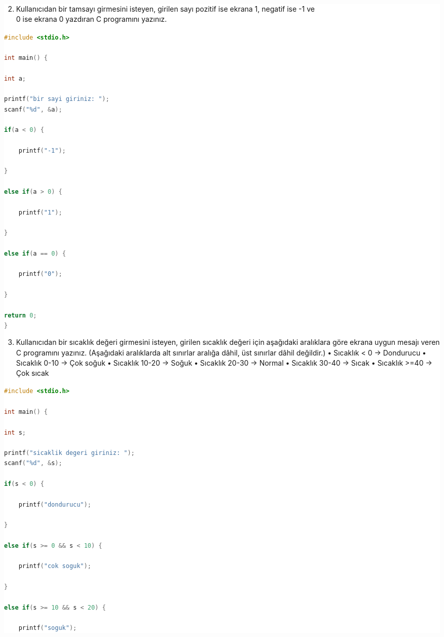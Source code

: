 2) Kullanıcıdan bir tamsayı girmesini isteyen, girilen sayı pozitif ise ekrana 1, negatif ise -1 ve  
0 ise ekrana 0 yazdıran C programını yazınız.

```cpp
#include <stdio.h>

int main() {

int a;

printf("bir sayi giriniz: ");
scanf("%d", &a);

if(a < 0) {
	
	printf("-1");
	
}

else if(a > 0) {
	
	printf("1");
	
}

else if(a == 0) {
	
	printf("0");
	
}

return 0;
}
```

3) Kullanıcıdan bir sıcaklık değeri girmesini isteyen, girilen sıcaklık değeri için aşağıdaki aralıklara göre ekrana uygun mesajı veren C programını yazınız. (Aşağıdaki aralıklarda alt sınırlar aralığa dâhil, üst sınırlar dâhil değildir.) • Sıcaklık < 0 → Dondurucu • Sıcaklık 0-10 → Çok soğuk • Sıcaklık 10-20 → Soğuk • Sıcaklık 20-30 → Normal • Sıcaklık 30-40 → Sıcak • Sıcaklık >=40 → Çok sıcak

```cpp
#include <stdio.h>

int main() {

int s;

printf("sicaklik degeri giriniz: ");
scanf("%d", &s);

if(s < 0) {
	
	printf("dondurucu");
	
}

else if(s >= 0 && s < 10) {
	
	printf("cok soguk");
	
}

else if(s >= 10 && s < 20) {
	
	printf("soguk");
```